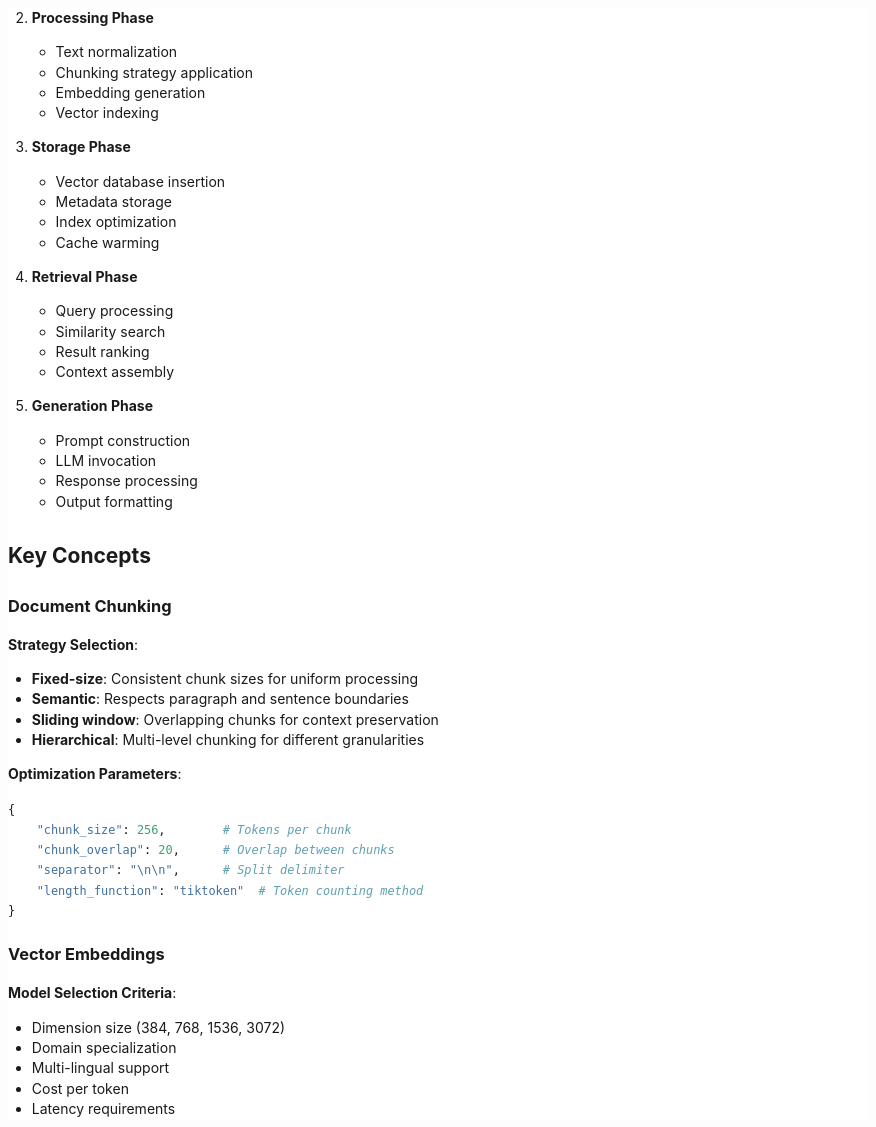 2. **Processing Phase**
   - Text normalization
   - Chunking strategy application
   - Embedding generation
   - Vector indexing

3. **Storage Phase**
   - Vector database insertion
   - Metadata storage
   - Index optimization
   - Cache warming

4. **Retrieval Phase**
   - Query processing
   - Similarity search
   - Result ranking
   - Context assembly

5. **Generation Phase**
   - Prompt construction
   - LLM invocation
   - Response processing
   - Output formatting

## Key Concepts

### Document Chunking

**Strategy Selection**:
- **Fixed-size**: Consistent chunk sizes for uniform processing
- **Semantic**: Respects paragraph and sentence boundaries
- **Sliding window**: Overlapping chunks for context preservation
- **Hierarchical**: Multi-level chunking for different granularities

**Optimization Parameters**:
```python
{
    "chunk_size": 256,        # Tokens per chunk
    "chunk_overlap": 20,      # Overlap between chunks
    "separator": "\n\n",      # Split delimiter
    "length_function": "tiktoken"  # Token counting method
}
```

### Vector Embeddings

**Model Selection Criteria**:
- Dimension size (384, 768, 1536, 3072)
- Domain specialization
- Multi-lingual support
- Cost per token
- Latency requirements

